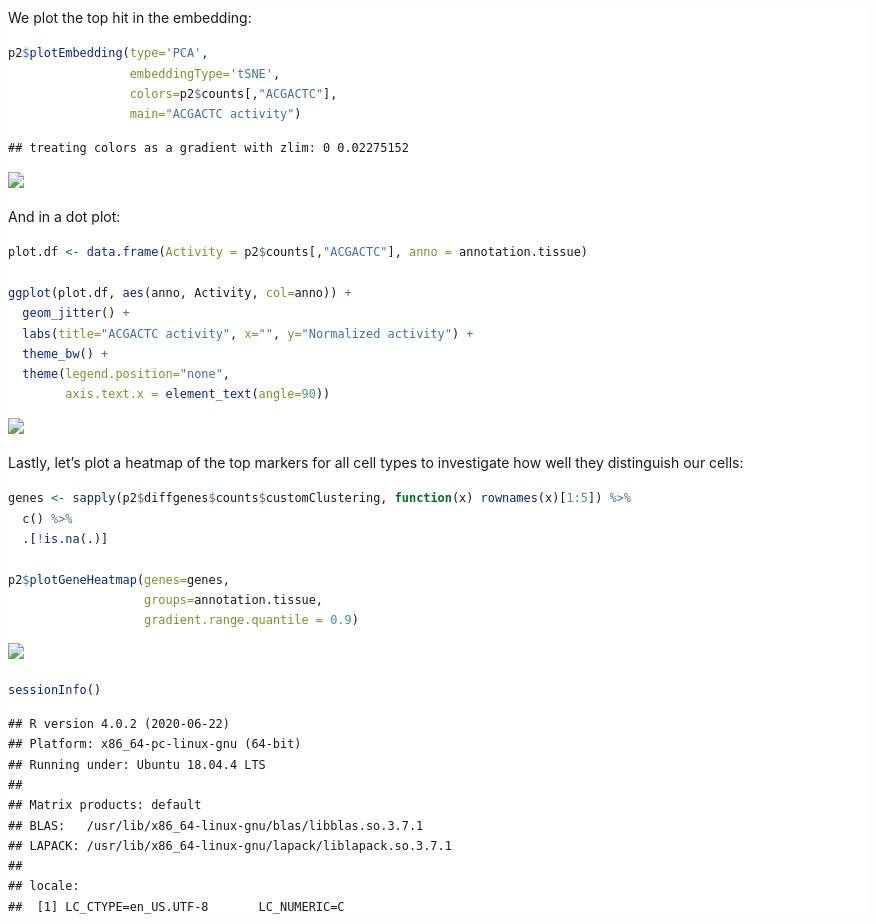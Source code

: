 We plot the top hit in the embedding:

``` r
p2$plotEmbedding(type='PCA', 
                 embeddingType='tSNE', 
                 colors=p2$counts[,"ACGACTC"], 
                 main="ACGACTC activity")
```

    ## treating colors as a gradient with zlim: 0 0.02275152

![](/tmp/Rtmp1uc4rL/preview-d12713e4e23d.dir/miReactC_vignette_files/figure-gfm/unnamed-chunk-13-1.png)

And in a dot plot:

``` r
plot.df <- data.frame(Activity = p2$counts[,"ACGACTC"], anno = annotation.tissue)

ggplot(plot.df, aes(anno, Activity, col=anno)) + 
  geom_jitter() +
  labs(title="ACGACTC activity", x="", y="Normalized activity") +
  theme_bw() +
  theme(legend.position="none",
        axis.text.x = element_text(angle=90))
```

![](/tmp/Rtmp1uc4rL/preview-d12713e4e23d.dir/miReactC_vignette_files/figure-gfm/unnamed-chunk-14-1.png)

Lastly, let’s plot a heatmap of the top markers for all cell types to
investigate how well they distinguish our cells:

``` r
genes <- sapply(p2$diffgenes$counts$customClustering, function(x) rownames(x)[1:5]) %>% 
  c() %>% 
  .[!is.na(.)]

p2$plotGeneHeatmap(genes=genes, 
                   groups=annotation.tissue, 
                   gradient.range.quantile = 0.9)
```

![](/tmp/Rtmp1uc4rL/preview-d12713e4e23d.dir/miReactC_vignette_files/figure-gfm/unnamed-chunk-15-1.png)

``` r
sessionInfo()
```

    ## R version 4.0.2 (2020-06-22)
    ## Platform: x86_64-pc-linux-gnu (64-bit)
    ## Running under: Ubuntu 18.04.4 LTS
    ## 
    ## Matrix products: default
    ## BLAS:   /usr/lib/x86_64-linux-gnu/blas/libblas.so.3.7.1
    ## LAPACK: /usr/lib/x86_64-linux-gnu/lapack/liblapack.so.3.7.1
    ## 
    ## locale:
    ##  [1] LC_CTYPE=en_US.UTF-8       LC_NUMERIC=C              